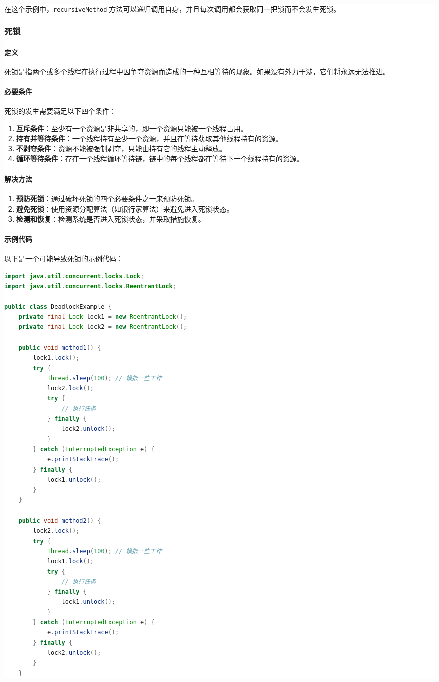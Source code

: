 在这个示例中，`recursiveMethod` 方法可以递归调用自身，并且每次调用都会获取同一把锁而不会发生死锁。

### 死锁

#### 定义
死锁是指两个或多个线程在执行过程中因争夺资源而造成的一种互相等待的现象。如果没有外力干涉，它们将永远无法推进。

#### 必要条件
死锁的发生需要满足以下四个条件：
1. **互斥条件**：至少有一个资源是非共享的，即一个资源只能被一个线程占用。
2. **持有并等待条件**：一个线程持有至少一个资源，并且在等待获取其他线程持有的资源。
3. **不剥夺条件**：资源不能被强制剥夺，只能由持有它的线程主动释放。
4. **循环等待条件**：存在一个线程循环等待链，链中的每个线程都在等待下一个线程持有的资源。

#### 解决方法
1. **预防死锁**：通过破坏死锁的四个必要条件之一来预防死锁。
2. **避免死锁**：使用资源分配算法（如银行家算法）来避免进入死锁状态。
3. **检测和恢复**：检测系统是否进入死锁状态，并采取措施恢复。

#### 示例代码
以下是一个可能导致死锁的示例代码：

```java
import java.util.concurrent.locks.Lock;
import java.util.concurrent.locks.ReentrantLock;

public class DeadlockExample {
    private final Lock lock1 = new ReentrantLock();
    private final Lock lock2 = new ReentrantLock();

    public void method1() {
        lock1.lock();
        try {
            Thread.sleep(100); // 模拟一些工作
            lock2.lock();
            try {
                // 执行任务
            } finally {
                lock2.unlock();
            }
        } catch (InterruptedException e) {
            e.printStackTrace();
        } finally {
            lock1.unlock();
        }
    }

    public void method2() {
        lock2.lock();
        try {
            Thread.sleep(100); // 模拟一些工作
            lock1.lock();
            try {
                // 执行任务
            } finally {
                lock1.unlock();
            }
        } catch (InterruptedException e) {
            e.printStackTrace();
        } finally {
            lock2.unlock();
        }
    }

```